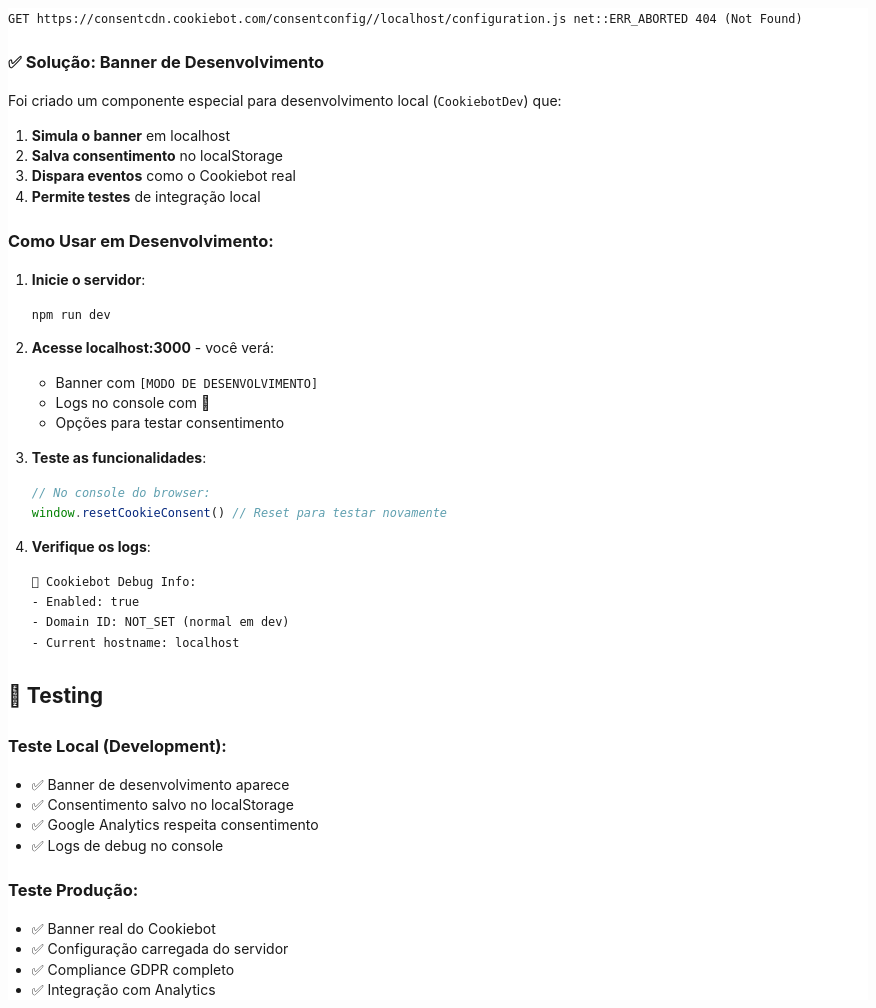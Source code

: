 ```
GET https://consentcdn.cookiebot.com/consentconfig//localhost/configuration.js net::ERR_ABORTED 404 (Not Found)
```

### ✅ Solução: Banner de Desenvolvimento

Foi criado um componente especial para desenvolvimento local (`CookiebotDev`) que:

1. **Simula o banner** em localhost
2. **Salva consentimento** no localStorage
3. **Dispara eventos** como o Cookiebot real
4. **Permite testes** de integração local

### Como Usar em Desenvolvimento:

1. **Inicie o servidor**:
   ```bash
   npm run dev
   ```

2. **Acesse localhost:3000** - você verá:
   - Banner com `[MODO DE DESENVOLVIMENTO]`
   - Logs no console com 🍪
   - Opções para testar consentimento

3. **Teste as funcionalidades**:
   ```javascript
   // No console do browser:
   window.resetCookieConsent() // Reset para testar novamente
   ```

4. **Verifique os logs**:
   ```
   🍪 Cookiebot Debug Info:
   - Enabled: true
   - Domain ID: NOT_SET (normal em dev)
   - Current hostname: localhost
   ```

## 🧪 Testing

### Teste Local (Development):
- ✅ Banner de desenvolvimento aparece
- ✅ Consentimento salvo no localStorage
- ✅ Google Analytics respeita consentimento
- ✅ Logs de debug no console

### Teste Produção:
- ✅ Banner real do Cookiebot
- ✅ Configuração carregada do servidor
- ✅ Compliance GDPR completo
- ✅ Integração com Analytics
